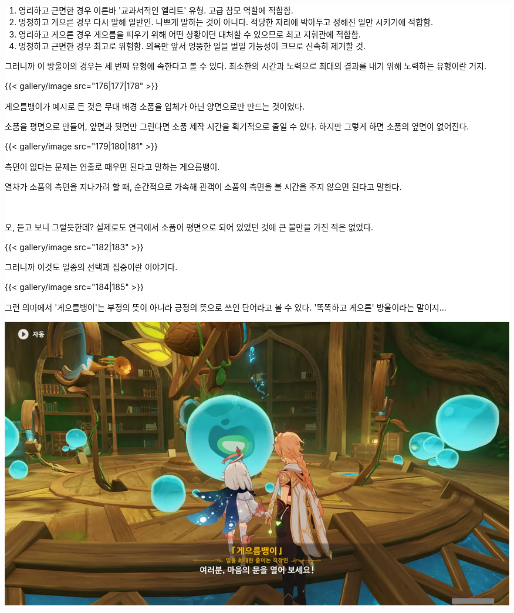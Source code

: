 1. 영리하고 근면한 경우
   이른바 '교과서적인 엘리트' 유형. 고급 참모 역할에 적합함.
2. 멍청하고 게으른 경우
   다시 말해 일반인. 나쁘게 말하는 것이 아니다. 적당한 자리에 박아두고 정해진 일만 시키기에 적합함.
3. 영리하고 게으른 경우
   게으름을 피우기 위해 어떤 상황이던 대처할 수 있으므로 최고 지휘관에 적합함.
4. 멍청하고 근면한 경우
   최고로 위험함. 의욕만 앞서 엉뚱한 일을 벌일 가능성이 크므로 신속히 제거할 것.

그러니까 이 방울이의 경우는 세 번째 유형에 속한다고 볼 수 있다. 최소한의 시간과 노력으로 최대의 결과를 내기 위해 노력하는 유형이란 거지.

{{< gallery/image src="176|177|178" >}}

게으름뱅이가 예시로 든 것은 무대 배경 소품을 입체가 아닌 양면으로만 만드는 것이었다.

소품을 평면으로 만들어, 앞면과 뒷면만 그린다면 소품 제작 시간을 획기적으로 줄일 수 있다. 하지만 그렇게 하면 소품의 옆면이 없어진다.

{{< gallery/image src="179|180|181" >}}

측면이 없다는 문제는 연출로 때우면 된다고 말하는 게으름뱅이.

열차가 소품의 측면을 지나가려 할 때, 순간적으로 가속해 관객이 소품의 측면을 볼 시간을 주지 않으면 된다고 말한다.

&nbsp;

오, 듣고 보니 그럴듯한데? 실제로도 연극에서 소품이 평면으로 되어 있었던 것에 큰 불만을 가진 적은 없었다.

{{< gallery/image src="182|183" >}}

그러니까 이것도 일종의 선택과 집중이란 이야기다.

{{< gallery/image src="184|185" >}}

그런 의미에서 '게으름뱅이'는 부정의 뜻이 아니라 긍정의 뜻으로 쓰인 단어라고 볼 수 있다. '똑똑하고 게으른' 방울이라는 말이지...

![](186.webp)
